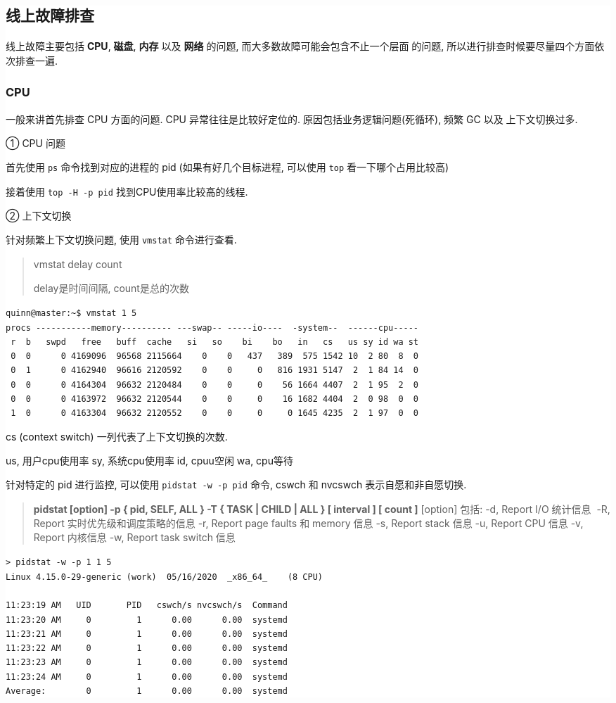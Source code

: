 ## 线上故障排查

线上故障主要包括 **CPU**, **磁盘**, **内存** 以及 **网络** 的问题, 而大多数故障可能会包含不止一个层面
的问题, 所以进行排查时候要尽量四个方面依次排查一遍.


### CPU

一般来讲首先排查 CPU 方面的问题. CPU 异常往往是比较好定位的. 原因包括业务逻辑问题(死循环), 频繁 GC 以及
上下文切换过多.

① CPU 问题

首先使用 `ps` 命令找到对应的进程的 pid (如果有好几个目标进程, 可以使用 `top` 看一下哪个占用比较高)

接着使用 `top -H -p pid` 找到CPU使用率比较高的线程.


② 上下文切换

针对频繁上下文切换问题, 使用 `vmstat` 命令进行查看.

> vmstat delay count
>
> delay是时间间隔,  count是总的次数

```
quinn@master:~$ vmstat 1 5
procs -----------memory---------- ---swap-- -----io----  -system--  ------cpu-----
 r  b   swpd   free   buff  cache   si   so    bi    bo   in   cs   us sy id wa st
 0  0      0 4169096  96568 2115664    0    0   437   389  575 1542 10  2 80  8  0
 0  1      0 4162940  96616 2120592    0    0     0   816 1931 5147  2  1 84 14  0
 0  0      0 4164304  96632 2120484    0    0     0    56 1664 4407  2  1 95  2  0
 0  0      0 4163972  96632 2120544    0    0     0    16 1682 4404  2  0 98  0  0
 1  0      0 4163304  96632 2120552    0    0     0     0 1645 4235  2  1 97  0  0
```

cs (context switch) 一列代表了上下文切换的次数.

us, 用户cpu使用率
sy, 系统cpu使用率
id, cpuu空闲
wa, cpu等待


针对特定的 pid 进行监控, 可以使用 `pidstat -w -p pid` 命令, cswch 和 nvcswch 表示自愿和非自愿切换.

> **pidstat [option]  -p { pid, SELF, ALL }   -T { TASK | CHILD | ALL }  [ interval ]  \[ count ]**
> [option] 包括:
>   -d, Report I/O 统计信息
> ​  -R, Report 实时优先级和调度策略的信息
>   -r, Report page faults 和 memory 信息
>   -s, Report stack 信息
>   -u, Report CPU 信息
>   -v, Report 内核信息
>   -w, Report task switch 信息

```
> pidstat -w -p 1 1 5
Linux 4.15.0-29-generic (work) 	05/16/2020 	_x86_64_	(8 CPU)

11:23:19 AM   UID       PID   cswch/s nvcswch/s  Command
11:23:20 AM     0         1      0.00      0.00  systemd
11:23:21 AM     0         1      0.00      0.00  systemd
11:23:22 AM     0         1      0.00      0.00  systemd
11:23:23 AM     0         1      0.00      0.00  systemd
11:23:24 AM     0         1      0.00      0.00  systemd
Average:        0         1      0.00      0.00  systemd
```

